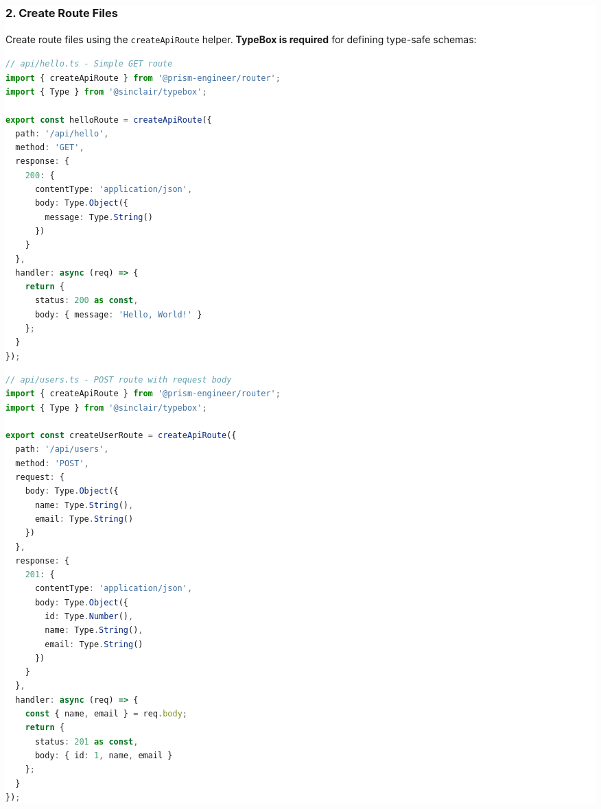 ### 2. Create Route Files

Create route files using the `createApiRoute` helper. **TypeBox is required** for defining type-safe schemas:

```typescript
// api/hello.ts - Simple GET route
import { createApiRoute } from '@prism-engineer/router';
import { Type } from '@sinclair/typebox';

export const helloRoute = createApiRoute({
  path: '/api/hello',
  method: 'GET',
  response: {
    200: {
      contentType: 'application/json',
      body: Type.Object({
        message: Type.String()
      })
    }
  },
  handler: async (req) => {
    return {
      status: 200 as const,
      body: { message: 'Hello, World!' }
    };
  }
});
```

```typescript
// api/users.ts - POST route with request body
import { createApiRoute } from '@prism-engineer/router';
import { Type } from '@sinclair/typebox';

export const createUserRoute = createApiRoute({
  path: '/api/users',
  method: 'POST',
  request: {
    body: Type.Object({
      name: Type.String(),
      email: Type.String()
    })
  },
  response: {
    201: {
      contentType: 'application/json',
      body: Type.Object({
        id: Type.Number(),
        name: Type.String(),
        email: Type.String()
      })
    }
  },
  handler: async (req) => {
    const { name, email } = req.body;
    return {
      status: 201 as const,
      body: { id: 1, name, email }
    };
  }
});
```
